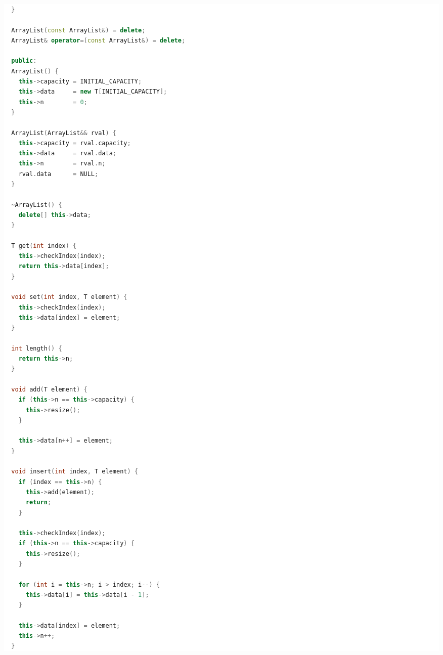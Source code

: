 ```cpp
  }

  ArrayList(const ArrayList&) = delete;
  ArrayList& operator=(const ArrayList&) = delete;

  public:
  ArrayList() {
    this->capacity = INITIAL_CAPACITY;
    this->data     = new T[INITIAL_CAPACITY];
    this->n        = 0;
  }

  ArrayList(ArrayList&& rval) {
    this->capacity = rval.capacity;
    this->data     = rval.data;
    this->n        = rval.n;
    rval.data      = NULL;
  }

  ~ArrayList() {
    delete[] this->data;
  }

  T get(int index) {
    this->checkIndex(index);
    return this->data[index];
  }

  void set(int index, T element) {
    this->checkIndex(index);
    this->data[index] = element;
  }

  int length() {
    return this->n;
  }

  void add(T element) {
    if (this->n == this->capacity) {
      this->resize();
    }

    this->data[n++] = element;
  }

  void insert(int index, T element) {
    if (index == this->n) {
      this->add(element);
      return;
    }

    this->checkIndex(index);
    if (this->n == this->capacity) {
      this->resize();
    }

    for (int i = this->n; i > index; i--) {
      this->data[i] = this->data[i - 1];
    }

    this->data[index] = element;
    this->n++;
  }
```